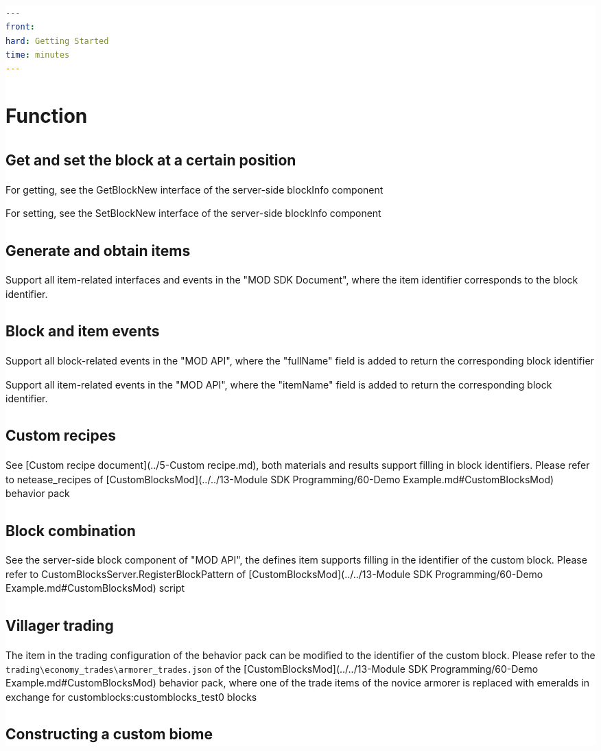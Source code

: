 ```yaml
--- 
front: 
hard: Getting Started 
time: minutes 
--- 
```


# Function 

## Get and set the block at a certain position 

For getting, see the GetBlockNew interface of the server-side blockInfo component 

For setting, see the SetBlockNew interface of the server-side blockInfo component 

## Generate and obtain items 

Support all item-related interfaces and events in the "MOD SDK Document", where the item identifier corresponds to the block identifier. 

## Block and item events 

Support all block-related events in the "MOD API", where the "fullName" field is added to return the corresponding block identifier 

Support all item-related events in the "MOD API", where the "itemName" field is added to return the corresponding block identifier. 

## Custom recipes 

See [Custom recipe document](../5-Custom recipe.md), both materials and results support filling in block identifiers. Please refer to netease_recipes of [CustomBlocksMod](../../13-Module SDK Programming/60-Demo Example.md#CustomBlocksMod) behavior pack

## Block combination

See the server-side block component of "MOD API", the defines item supports filling in the identifier of the custom block. Please refer to CustomBlocksServer.RegisterBlockPattern of [CustomBlocksMod](../../13-Module SDK Programming/60-Demo Example.md#CustomBlocksMod) script

## Villager trading

The item in the trading configuration of the behavior pack can be modified to the identifier of the custom block. Please refer to the `trading\economy_trades\armorer_trades.json` of the [CustomBlocksMod](../../13-Module SDK Programming/60-Demo Example.md#CustomBlocksMod) behavior pack, where one of the trade items of the novice armorer is replaced with emeralds in exchange for customblocks:customblocks_test0 blocks 

## Constructing a custom biome 

